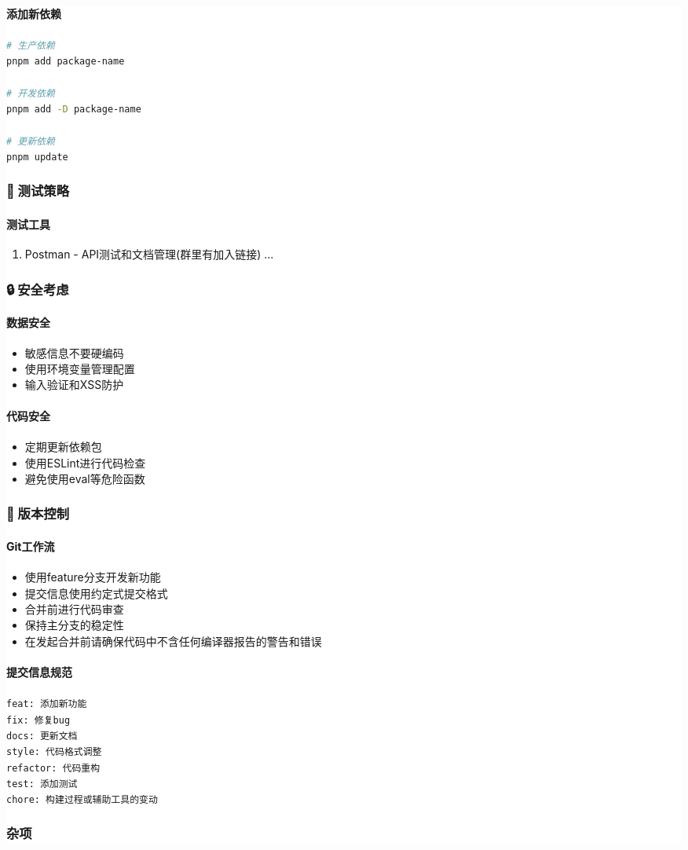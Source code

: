 #### 添加新依赖
```bash
# 生产依赖
pnpm add package-name

# 开发依赖
pnpm add -D package-name

# 更新依赖
pnpm update
```

### 🧪 测试策略

#### 测试工具
1. Postman - API测试和文档管理(群里有加入链接)
...

### 🔒 安全考虑

#### 数据安全
- 敏感信息不要硬编码
- 使用环境变量管理配置
- 输入验证和XSS防护

#### 代码安全
- 定期更新依赖包
- 使用ESLint进行代码检查
- 避免使用eval等危险函数

### 🔄 版本控制

#### Git工作流
- 使用feature分支开发新功能
- 提交信息使用约定式提交格式
- 合并前进行代码审查
- 保持主分支的稳定性
- 在发起合并前请确保代码中不含任何编译器报告的警告和错误

#### 提交信息规范
```
feat: 添加新功能
fix: 修复bug
docs: 更新文档
style: 代码格式调整
refactor: 代码重构
test: 添加测试
chore: 构建过程或辅助工具的变动
```

### 杂项
